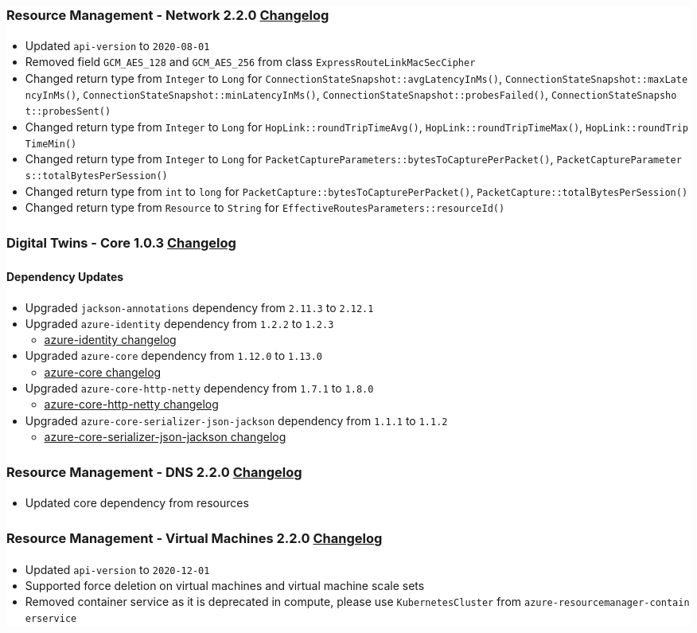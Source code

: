 ### Resource Management - Network 2.2.0 [Changelog](https://github.com/Azure/azure-sdk-for-java/blob/azure-resourcemanager-network_2.2.0/sdk/resourcemanager/azure-resourcemanager-network/CHANGELOG.md#220-2021-02-24)
- Updated `api-version` to `2020-08-01`
- Removed field `GCM_AES_128` and `GCM_AES_256` from class `ExpressRouteLinkMacSecCipher`
- Changed return type from `Integer` to `Long` for `ConnectionStateSnapshot::avgLatencyInMs()`, `ConnectionStateSnapshot::maxLatencyInMs()`, `ConnectionStateSnapshot::minLatencyInMs()`, `ConnectionStateSnapshot::probesFailed()`, `ConnectionStateSnapshot::probesSent()`
- Changed return type from `Integer` to `Long` for `HopLink::roundTripTimeAvg()`, `HopLink::roundTripTimeMax()`, `HopLink::roundTripTimeMin()`
- Changed return type from `Integer` to `Long` for `PacketCaptureParameters::bytesToCapturePerPacket()`, `PacketCaptureParameters::totalBytesPerSession()`
- Changed return type from `int` to `long` for `PacketCapture::bytesToCapturePerPacket()`, `PacketCapture::totalBytesPerSession()`
- Changed return type from `Resource` to `String` for `EffectiveRoutesParameters::resourceId()`

### Digital Twins - Core 1.0.3 [Changelog](https://github.com/Azure/azure-sdk-for-java/blob/azure-digitaltwins-core_1.0.3/sdk/digitaltwins/azure-digitaltwins-core/CHANGELOG.md#103-2021-02-24)
#### Dependency Updates

- Upgraded `jackson-annotations` dependency from `2.11.3` to `2.12.1` 
- Upgraded `azure-identity` dependency from `1.2.2` to `1.2.3` 
  - [azure-identity changelog](https://github.com/Azure/azure-sdk-for-java/blob/master/sdk/identity/azure-identity/CHANGELOG.md#123-2021-02-09)
- Upgraded `azure-core` dependency from `1.12.0` to `1.13.0` 
  - [azure-core changelog](https://github.com/Azure/azure-sdk-for-java/blob/master/sdk/core/azure-core/CHANGELOG.md#1130-2021-02-05)
- Upgraded `azure-core-http-netty` dependency from `1.7.1` to `1.8.0` 
  - [azure-core-http-netty changelog](https://github.com/Azure/azure-sdk-for-java/blob/master/sdk/core/azure-core-http-netty/CHANGELOG.md#180-2021-02-05)
- Upgraded `azure-core-serializer-json-jackson` dependency from `1.1.1` to `1.1.2` 
  - [azure-core-serializer-json-jackson changelog](https://github.com/Azure/azure-sdk-for-java/blob/master/sdk/core/azure-core-serializer-json-jackson/CHANGELOG.md#112-2021-02-05)

### Resource Management - DNS 2.2.0 [Changelog](https://github.com/Azure/azure-sdk-for-java/blob/azure-resourcemanager-dns_2.2.0/sdk/resourcemanager/azure-resourcemanager-dns/CHANGELOG.md#220-2021-02-24)
- Updated core dependency from resources

### Resource Management - Virtual Machines 2.2.0 [Changelog](https://github.com/Azure/azure-sdk-for-java/blob/azure-resourcemanager-compute_2.2.0/sdk/resourcemanager/azure-resourcemanager-compute/CHANGELOG.md#220-2021-02-24)
- Updated `api-version` to `2020-12-01`
- Supported force deletion on virtual machines and virtual machine scale sets
- Removed container service as it is deprecated in compute, please use `KubernetesCluster` from `azure-resourcemanager-containerservice`
